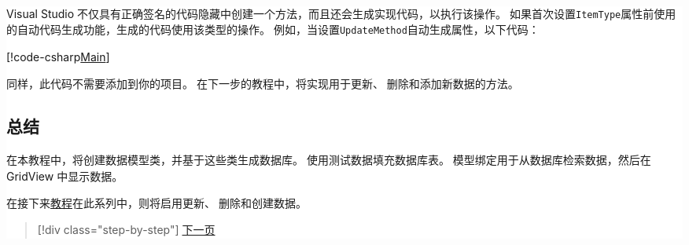 Visual Studio 不仅具有正确签名的代码隐藏中创建一个方法，而且还会生成实现代码，以执行该操作。 如果首次设置`ItemType`属性前使用的自动代码生成功能，生成的代码使用该类型的操作。 例如，当设置`UpdateMethod`自动生成属性，以下代码：

[!code-csharp[Main](retrieving-data/samples/sample9.cs)]

同样，此代码不需要添加到你的项目。 在下一步的教程中，将实现用于更新、 删除和添加新数据的方法。

## <a name="summary"></a>总结

在本教程中，将创建数据模型类，并基于这些类生成数据库。 使用测试数据填充数据库表。 模型绑定用于从数据库检索数据，然后在 GridView 中显示数据。

在接下来[教程](updating-deleting-and-creating-data.md)在此系列中，则将启用更新、 删除和创建数据。

> [!div class="step-by-step"]
> [下一页](updating-deleting-and-creating-data.md)
